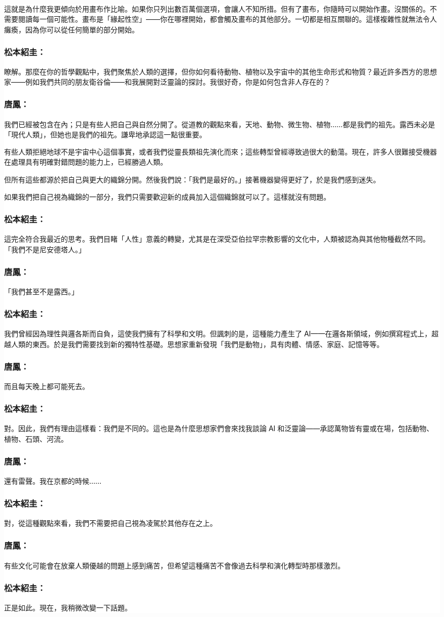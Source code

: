這就是為什麼我更傾向於用畫布作比喻。如果你只列出數百萬個選項，會讓人不知所措。但有了畫布，你隨時可以開始作畫。沒關係的。不需要閱讀每一個可能性。畫布是「緣起性空」——你在哪裡開始，都會觸及畫布的其他部分。一切都是相互關聯的。這樣複雜性就無法令人癱瘓，因為你可以從任何簡單的部分開始。

### 松本紹圭：

瞭解。那麼在你的哲學觀點中，我們聚焦於人類的選擇，但你如何看待動物、植物以及宇宙中的其他生命形式和物質？最近許多西方的思想家——例如我們共同的朋友衛谷倫——和我展開對泛靈論的探討。我很好奇，你是如何包含非人存在的？

### 唐鳳：

我們已經被包含在內；只是有些人把自己與自然分開了。從道教的觀點來看，天地、動物、微生物、植物……都是我們的祖先。露西未必是「現代人類」，但她也是我們的祖先。謙卑地承認這一點很重要。

有些人類拒絕地球不是宇宙中心這個事實，或者我們從靈長類祖先演化而來；這些轉型曾經導致過很大的動蕩。現在，許多人很難接受機器在處理具有明確對錯問題的能力上，已經勝過人類。

但所有這些都源於把自己與更大的織錦分開。然後我們說：「我們是最好的。」接著機器變得更好了，於是我們感到迷失。

如果我們把自己視為織錦的一部分，我們只需要歡迎新的成員加入這個織錦就可以了。這樣就沒有問題。

### 松本紹圭：

這完全符合我最近的思考。我們目睹「人性」意義的轉變，尤其是在深受亞伯拉罕宗教影響的文化中，人類被認為與其他物種截然不同。「我們不是尼安德塔人。」

### 唐鳳：

「我們甚至不是露西。」

### 松本紹圭：

我們曾經因為理性與邏各斯而自負，這使我們擁有了科學和文明。但諷刺的是，這種能力產生了 AI——在邏各斯領域，例如撰寫程式上，超越人類的東西。於是我們需要找到新的獨特性基礎。思想家重新發現「我們是動物」，具有肉體、情感、家庭、記憶等等。

### 唐鳳：

而且每天晚上都可能死去。

### 松本紹圭：

對。因此，我們有理由這樣看：我們是不同的。這也是為什麼思想家們會來找我談論 AI 和泛靈論——承認萬物皆有靈或在場，包括動物、植物、石頭、河流。

### 唐鳳：

還有雷聲。我在京都的時候……

### 松本紹圭：

對，從這種觀點來看，我們不需要把自己視為凌駕於其他存在之上。

### 唐鳳：

有些文化可能會在放棄人類優越的問題上感到痛苦，但希望這種痛苦不會像過去科學和演化轉型時那樣激烈。

### 松本紹圭：

正是如此。現在，我稍微改變一下話題。
